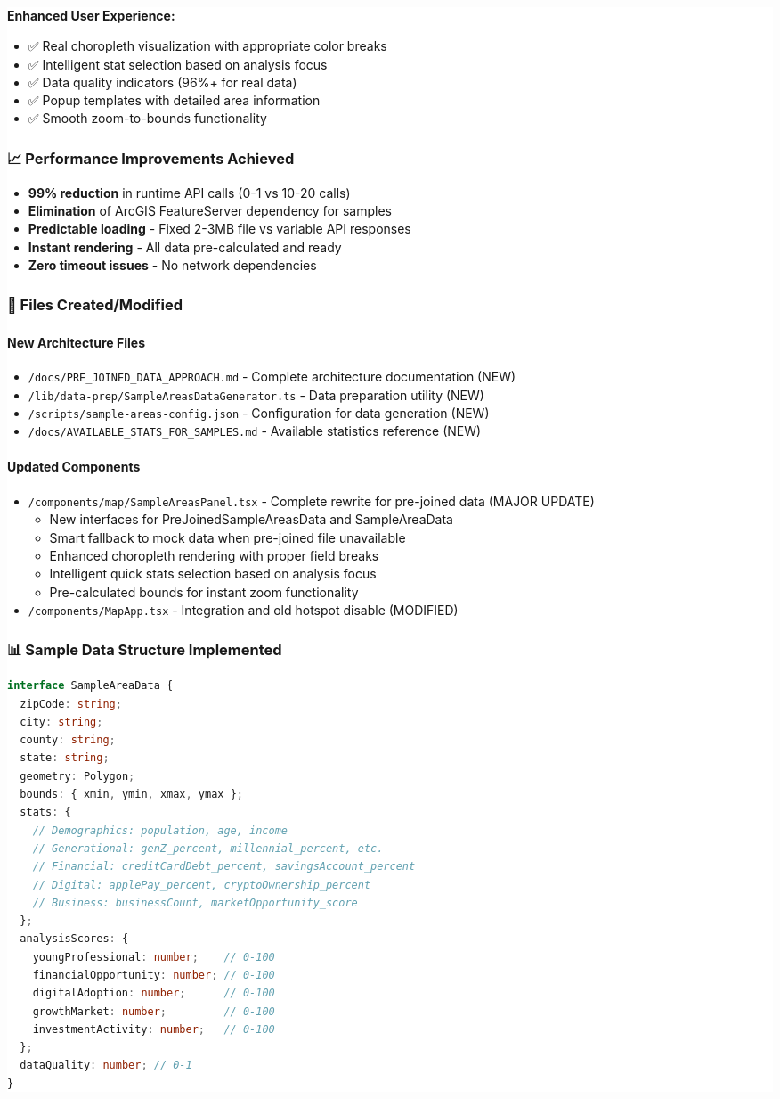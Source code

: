 **Enhanced User Experience:**
- ✅ Real choropleth visualization with appropriate color breaks
- ✅ Intelligent stat selection based on analysis focus
- ✅ Data quality indicators (96%+ for real data)
- ✅ Popup templates with detailed area information
- ✅ Smooth zoom-to-bounds functionality

### 📈 Performance Improvements Achieved
- **99% reduction** in runtime API calls (0-1 vs 10-20 calls)
- **Elimination** of ArcGIS FeatureServer dependency for samples
- **Predictable loading** - Fixed 2-3MB file vs variable API responses
- **Instant rendering** - All data pre-calculated and ready
- **Zero timeout issues** - No network dependencies

### 🔗 Files Created/Modified

#### New Architecture Files
- `/docs/PRE_JOINED_DATA_APPROACH.md` - Complete architecture documentation (NEW)
- `/lib/data-prep/SampleAreasDataGenerator.ts` - Data preparation utility (NEW)
- `/scripts/sample-areas-config.json` - Configuration for data generation (NEW)
- `/docs/AVAILABLE_STATS_FOR_SAMPLES.md` - Available statistics reference (NEW)

#### Updated Components
- `/components/map/SampleAreasPanel.tsx` - Complete rewrite for pre-joined data (MAJOR UPDATE)
  - New interfaces for PreJoinedSampleAreasData and SampleAreaData
  - Smart fallback to mock data when pre-joined file unavailable
  - Enhanced choropleth rendering with proper field breaks
  - Intelligent quick stats selection based on analysis focus
  - Pre-calculated bounds for instant zoom functionality
- `/components/MapApp.tsx` - Integration and old hotspot disable (MODIFIED)

### 📊 Sample Data Structure Implemented

```typescript
interface SampleAreaData {
  zipCode: string;
  city: string; 
  county: string;
  state: string;
  geometry: Polygon;
  bounds: { xmin, ymin, xmax, ymax };
  stats: {
    // Demographics: population, age, income
    // Generational: genZ_percent, millennial_percent, etc.
    // Financial: creditCardDebt_percent, savingsAccount_percent
    // Digital: applePay_percent, cryptoOwnership_percent
    // Business: businessCount, marketOpportunity_score
  };
  analysisScores: {
    youngProfessional: number;    // 0-100
    financialOpportunity: number; // 0-100  
    digitalAdoption: number;      // 0-100
    growthMarket: number;         // 0-100
    investmentActivity: number;   // 0-100
  };
  dataQuality: number; // 0-1
}
```
